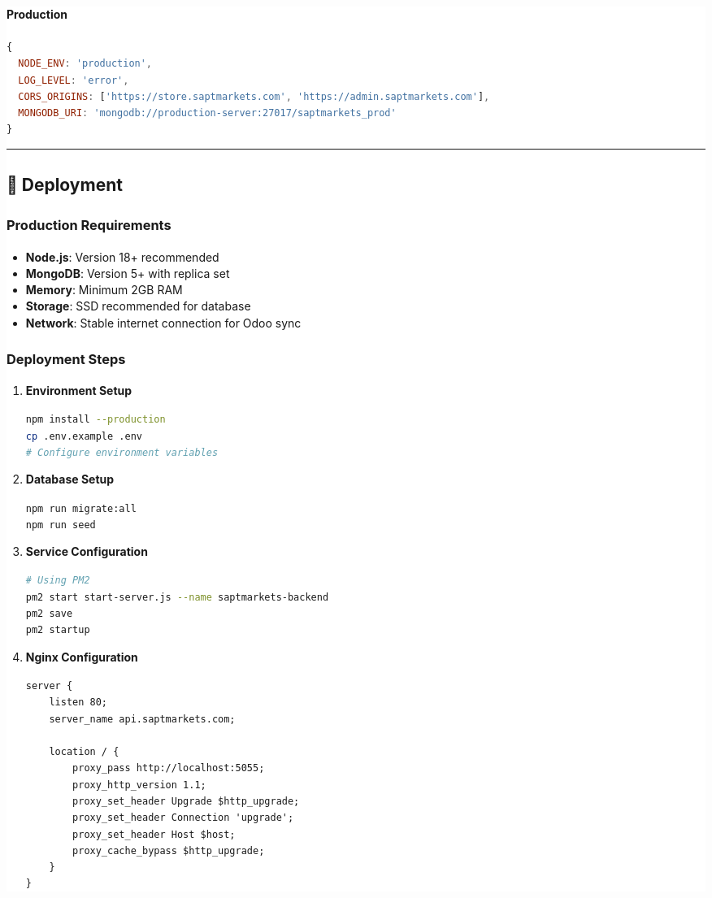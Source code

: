#### Production
```javascript
{
  NODE_ENV: 'production',
  LOG_LEVEL: 'error',
  CORS_ORIGINS: ['https://store.saptmarkets.com', 'https://admin.saptmarkets.com'],
  MONGODB_URI: 'mongodb://production-server:27017/saptmarkets_prod'
}
```

---

## 🚀 Deployment

### Production Requirements
- **Node.js**: Version 18+ recommended
- **MongoDB**: Version 5+ with replica set
- **Memory**: Minimum 2GB RAM
- **Storage**: SSD recommended for database
- **Network**: Stable internet connection for Odoo sync

### Deployment Steps
1. **Environment Setup**
   ```bash
   npm install --production
   cp .env.example .env
   # Configure environment variables
   ```

2. **Database Setup**
   ```bash
   npm run migrate:all
   npm run seed
   ```

3. **Service Configuration**
   ```bash
   # Using PM2
   pm2 start start-server.js --name saptmarkets-backend
   pm2 save
   pm2 startup
   ```

4. **Nginx Configuration**
   ```nginx
   server {
       listen 80;
       server_name api.saptmarkets.com;
       
       location / {
           proxy_pass http://localhost:5055;
           proxy_http_version 1.1;
           proxy_set_header Upgrade $http_upgrade;
           proxy_set_header Connection 'upgrade';
           proxy_set_header Host $host;
           proxy_cache_bypass $http_upgrade;
       }
   }
   ```
